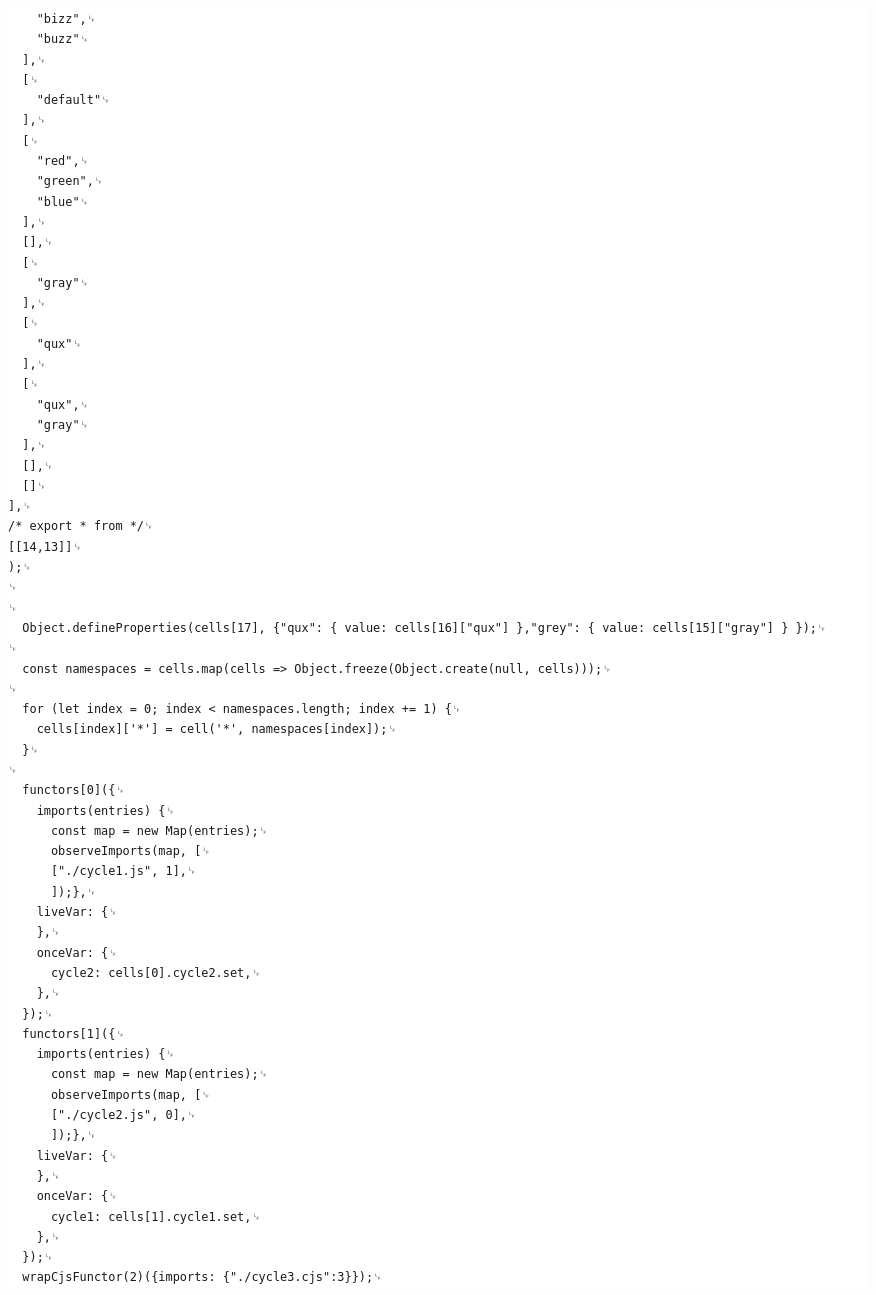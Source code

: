        "bizz",␊
        "buzz"␊
      ],␊
      [␊
        "default"␊
      ],␊
      [␊
        "red",␊
        "green",␊
        "blue"␊
      ],␊
      [],␊
      [␊
        "gray"␊
      ],␊
      [␊
        "qux"␊
      ],␊
      [␊
        "qux",␊
        "gray"␊
      ],␊
      [],␊
      []␊
    ],␊
    /* export * from */␊
    [[14,13]]␊
    );␊
    ␊
    ␊
      Object.defineProperties(cells[17], {"qux": { value: cells[16]["qux"] },"grey": { value: cells[15]["gray"] } });␊
    ␊
      const namespaces = cells.map(cells => Object.freeze(Object.create(null, cells)));␊
    ␊
      for (let index = 0; index < namespaces.length; index += 1) {␊
        cells[index]['*'] = cell('*', namespaces[index]);␊
      }␊
    ␊
      functors[0]({␊
        imports(entries) {␊
          const map = new Map(entries);␊
          observeImports(map, [␊
          ["./cycle1.js", 1],␊
          ]);},␊
        liveVar: {␊
        },␊
        onceVar: {␊
          cycle2: cells[0].cycle2.set,␊
        },␊
      });␊
      functors[1]({␊
        imports(entries) {␊
          const map = new Map(entries);␊
          observeImports(map, [␊
          ["./cycle2.js", 0],␊
          ]);},␊
        liveVar: {␊
        },␊
        onceVar: {␊
          cycle1: cells[1].cycle1.set,␊
        },␊
      });␊
      wrapCjsFunctor(2)({imports: {"./cycle3.cjs":3}});␊
